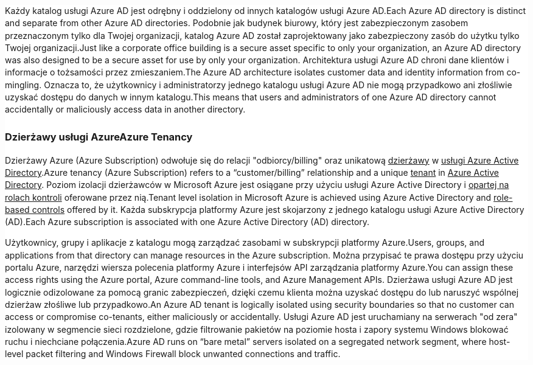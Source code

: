 <span data-ttu-id="c9227-133">Każdy katalog usługi Azure AD jest odrębny i oddzielony od innych katalogów usługi Azure AD.</span><span class="sxs-lookup"><span data-stu-id="c9227-133">Each Azure AD directory is distinct and separate from other Azure AD directories.</span></span> <span data-ttu-id="c9227-134">Podobnie jak budynek biurowy, który jest zabezpieczonym zasobem przeznaczonym tylko dla Twojej organizacji, katalog Azure AD został zaprojektowany jako zabezpieczony zasób do użytku tylko Twojej organizacji.</span><span class="sxs-lookup"><span data-stu-id="c9227-134">Just like a corporate office building is a secure asset specific to only your organization, an Azure AD directory was also designed to be a secure asset for use by only your organization.</span></span> <span data-ttu-id="c9227-135">Architektura usługi Azure AD chroni dane klientów i informacje o tożsamości przez zmieszaniem.</span><span class="sxs-lookup"><span data-stu-id="c9227-135">The Azure AD architecture isolates customer data and identity information from co-mingling.</span></span> <span data-ttu-id="c9227-136">Oznacza to, że użytkownicy i administratorzy jednego katalogu usługi Azure AD nie mogą przypadkowo ani złośliwie uzyskać dostępu do danych w innym katalogu.</span><span class="sxs-lookup"><span data-stu-id="c9227-136">This means that users and administrators of one Azure AD directory cannot accidentally or maliciously access data in another directory.</span></span>

### <a name="azure-tenancy"></a><span data-ttu-id="c9227-137">Dzierżawy usługi Azure</span><span class="sxs-lookup"><span data-stu-id="c9227-137">Azure Tenancy</span></span>
<span data-ttu-id="c9227-138">Dzierżawy Azure (Azure Subscription) odwołuje się do relacji "odbiorcy/billing" oraz unikatową [dzierżawy](https://docs.microsoft.com/azure/active-directory/develop/active-directory-howto-tenant) w [usługi Azure Active Directory](https://docs.microsoft.com/azure/active-directory/active-directory-whatis).</span><span class="sxs-lookup"><span data-stu-id="c9227-138">Azure tenancy (Azure Subscription) refers to a “customer/billing” relationship and a unique [tenant](https://docs.microsoft.com/azure/active-directory/develop/active-directory-howto-tenant) in [Azure Active Directory](https://docs.microsoft.com/azure/active-directory/active-directory-whatis).</span></span> <span data-ttu-id="c9227-139">Poziom izolacji dzierżawców w Microsoft Azure jest osiągane przy użyciu usługi Azure Active Directory i [opartej na rolach kontroli](https://docs.microsoft.com/azure/active-directory/role-based-access-control-what-is) oferowane przez nią.</span><span class="sxs-lookup"><span data-stu-id="c9227-139">Tenant level isolation in Microsoft Azure is achieved using Azure Active Directory and [role-based controls](https://docs.microsoft.com/azure/active-directory/role-based-access-control-what-is) offered by it.</span></span> <span data-ttu-id="c9227-140">Każda subskrypcja platformy Azure jest skojarzony z jednego katalogu usługi Azure Active Directory (AD).</span><span class="sxs-lookup"><span data-stu-id="c9227-140">Each Azure subscription is associated with one Azure Active Directory (AD) directory.</span></span>

<span data-ttu-id="c9227-141">Użytkownicy, grupy i aplikacje z katalogu mogą zarządzać zasobami w subskrypcji platformy Azure.</span><span class="sxs-lookup"><span data-stu-id="c9227-141">Users, groups, and applications from that directory can manage resources in the Azure subscription.</span></span> <span data-ttu-id="c9227-142">Można przypisać te prawa dostępu przy użyciu portalu Azure, narzędzi wiersza polecenia platformy Azure i interfejsów API zarządzania platformy Azure.</span><span class="sxs-lookup"><span data-stu-id="c9227-142">You can assign these access rights using the Azure portal, Azure command-line tools, and Azure Management APIs.</span></span> <span data-ttu-id="c9227-143">Dzierżawa usługi Azure AD jest logicznie odizolowane za pomocą granic zabezpieczeń, dzięki czemu klienta można uzyskać dostępu do lub naruszyć wspólnej dzierżaw złośliwe lub przypadkowo.</span><span class="sxs-lookup"><span data-stu-id="c9227-143">An Azure AD tenant is logically isolated using security boundaries so that no customer can access or compromise co-tenants, either maliciously or accidentally.</span></span> <span data-ttu-id="c9227-144">Usługi Azure AD jest uruchamiany na serwerach "od zera" izolowany w segmencie sieci rozdzielone, gdzie filtrowanie pakietów na poziomie hosta i zapory systemu Windows blokować ruchu i niechciane połączenia.</span><span class="sxs-lookup"><span data-stu-id="c9227-144">Azure AD runs on “bare metal” servers isolated on a segregated network segment, where host-level packet filtering and Windows Firewall block unwanted connections and traffic.</span></span>
